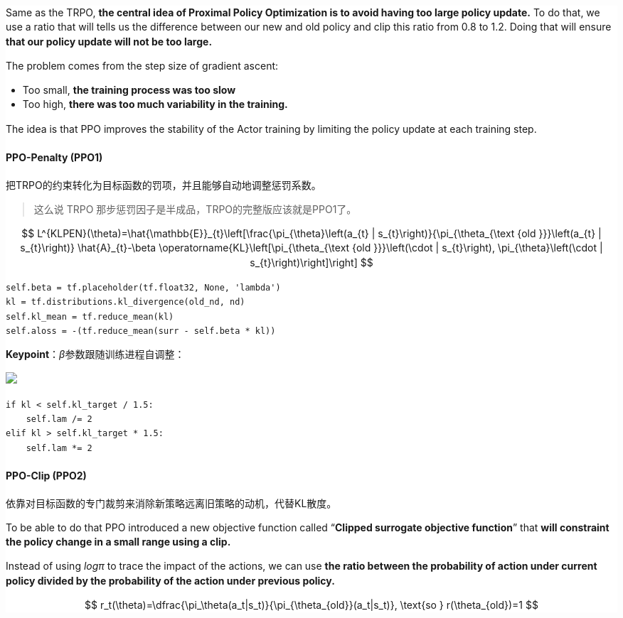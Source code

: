 Same as the TRPO, **the central idea of Proximal Policy Optimization is to avoid having too large policy update.** To do that, we use a ratio that will tells us the difference between our new and old policy and clip this ratio from 0.8 to 1.2. Doing that will ensure **that our policy update will not be too large.**

The problem comes from the step size of gradient ascent:

- Too small, **the training process was too slow**
- Too high, **there was too much variability in the training.**

The idea is that PPO improves the stability of the Actor training by limiting the policy update at each training step.

#### PPO-Penalty (PPO1)

把TRPO的约束转化为目标函数的罚项，并且能够自动地调整惩罚系数。

> 这么说 TRPO 那步惩罚因子是半成品，TRPO的完整版应该就是PPO1了。

$$
L^{KLPEN}(\theta)=\hat{\mathbb{E}}_{t}\left[\frac{\pi_{\theta}\left(a_{t} | s_{t}\right)}{\pi_{\theta_{\text {old }}}\left(a_{t} | s_{t}\right)} \hat{A}_{t}-\beta \operatorname{KL}\left[\pi_{\theta_{\text {old }}}\left(\cdot | s_{t}\right), \pi_{\theta}\left(\cdot | s_{t}\right)\right]\right]
$$

```
self.beta = tf.placeholder(tf.float32, None, 'lambda')
kl = tf.distributions.kl_divergence(old_nd, nd)
self.kl_mean = tf.reduce_mean(kl)
self.aloss = -(tf.reduce_mean(surr - self.beta * kl))
```

**Keypoint**：$\beta$参数跟随训练进程自调整：

![](../img/Reinforcement%20Learning%20Notes.assets/5164048-d2bcce6eabd68855.webp)

```
if kl < self.kl_target / 1.5:
    self.lam /= 2
elif kl > self.kl_target * 1.5:
    self.lam *= 2
```

#### PPO-Clip (PPO2)

依靠对目标函数的专门裁剪来消除新策略远离旧策略的动机，代替KL散度。

To be able to do that PPO introduced a new objective function called “**Clipped surrogate objective function**” that **will constraint the policy change in a small range using a clip.**

Instead of using $log\pi$ to trace the impact of the actions, we can use **the ratio between the probability of action under current policy divided by the probability of the action under previous policy.**

$$
r_t(\theta)=\dfrac{\pi_\theta(a_t|s_t)}{\pi_{\theta_{old}}(a_t|s_t)}, \text{so } r(\theta_{old})=1
$$
